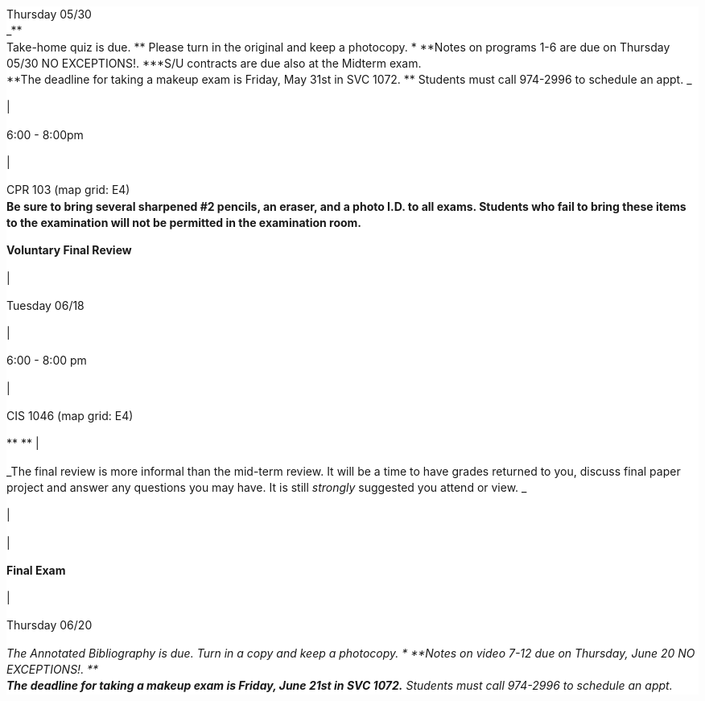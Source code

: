 Thursday 05/30  
_**  
Take-home quiz is due.  ** Please turn in the original and keep a photocopy. *
**Notes on programs 1-6 are due on Thursday 05/30 NO EXCEPTIONS!. ***S/U
contracts are due also at the Midterm exam.  
**The deadline for taking a makeup exam is Friday, May 31st in SVC 1072.  **
Students must call 974-2996 to schedule an appt.  _

|

6:00 \- 8:00pm

|

CPR 103 (map grid: E4)  
**Be sure to bring several sharpened #2 pencils, an eraser, and a photo I.D.
to all exams.   Students who fail to bring these items to the examination will
not be permitted in the examination room.**  
  
**Voluntary Final Review**

|

Tuesday 06/18

|

6:00 \- 8:00 pm

|

CIS 1046 (map grid: E4)  
  
** ** |

_The final review is more informal than the mid-term review. It will be a time
to have grades returned to you, discuss final paper project and answer any
questions you may have. It is still _strongly_ suggested you attend or view.
_

|

  

|

  
  
**Final Exam**

|

Thursday 06/20  
  
_The Annotated Bibliography is due.   Turn in a copy and keep a photocopy. *
**Notes on video 7-12 due on Thursday, June 20 NO EXCEPTIONS!.  **  
**The deadline for taking a makeup exam is Friday, June 21st in SVC 1072.**
Students must call 974-2996 to schedule an appt._
